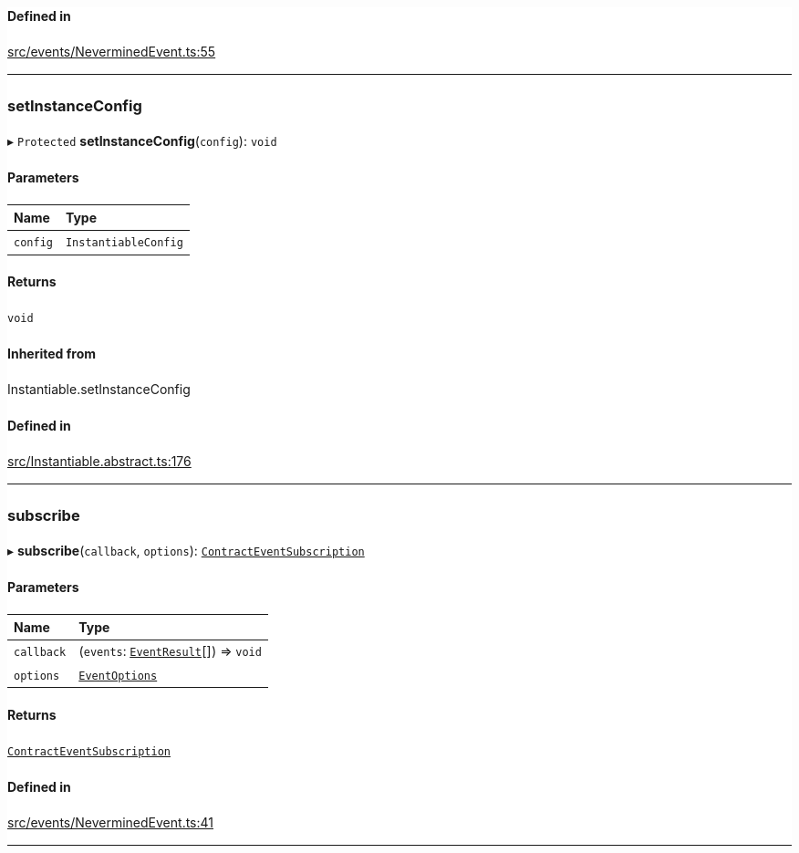 #### Defined in

[src/events/NeverminedEvent.ts:55](https://github.com/nevermined-io/sdk-js/blob/310c98f/src/events/NeverminedEvent.ts#L55)

___

### setInstanceConfig

▸ `Protected` **setInstanceConfig**(`config`): `void`

#### Parameters

| Name | Type |
| :------ | :------ |
| `config` | `InstantiableConfig` |

#### Returns

`void`

#### Inherited from

Instantiable.setInstanceConfig

#### Defined in

[src/Instantiable.abstract.ts:176](https://github.com/nevermined-io/sdk-js/blob/310c98f/src/Instantiable.abstract.ts#L176)

___

### subscribe

▸ **subscribe**(`callback`, `options`): [`ContractEventSubscription`](../interfaces/events.ContractEventSubscription.md)

#### Parameters

| Name | Type |
| :------ | :------ |
| `callback` | (`events`: [`EventResult`](../modules/events.md#eventresult)[]) => `void` |
| `options` | [`EventOptions`](../interfaces/events.EventOptions.md) |

#### Returns

[`ContractEventSubscription`](../interfaces/events.ContractEventSubscription.md)

#### Defined in

[src/events/NeverminedEvent.ts:41](https://github.com/nevermined-io/sdk-js/blob/310c98f/src/events/NeverminedEvent.ts#L41)

___
